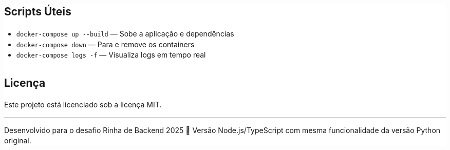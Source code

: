 ## Scripts Úteis

- `docker-compose up --build` — Sobe a aplicação e dependências
- `docker-compose down` — Para e remove os containers
- `docker-compose logs -f` — Visualiza logs em tempo real

## Licença

Este projeto está licenciado sob a licença MIT.

---

Desenvolvido para o desafio Rinha de Backend 2025 🚀
Versão Node.js/TypeScript com mesma funcionalidade da versão Python original.
